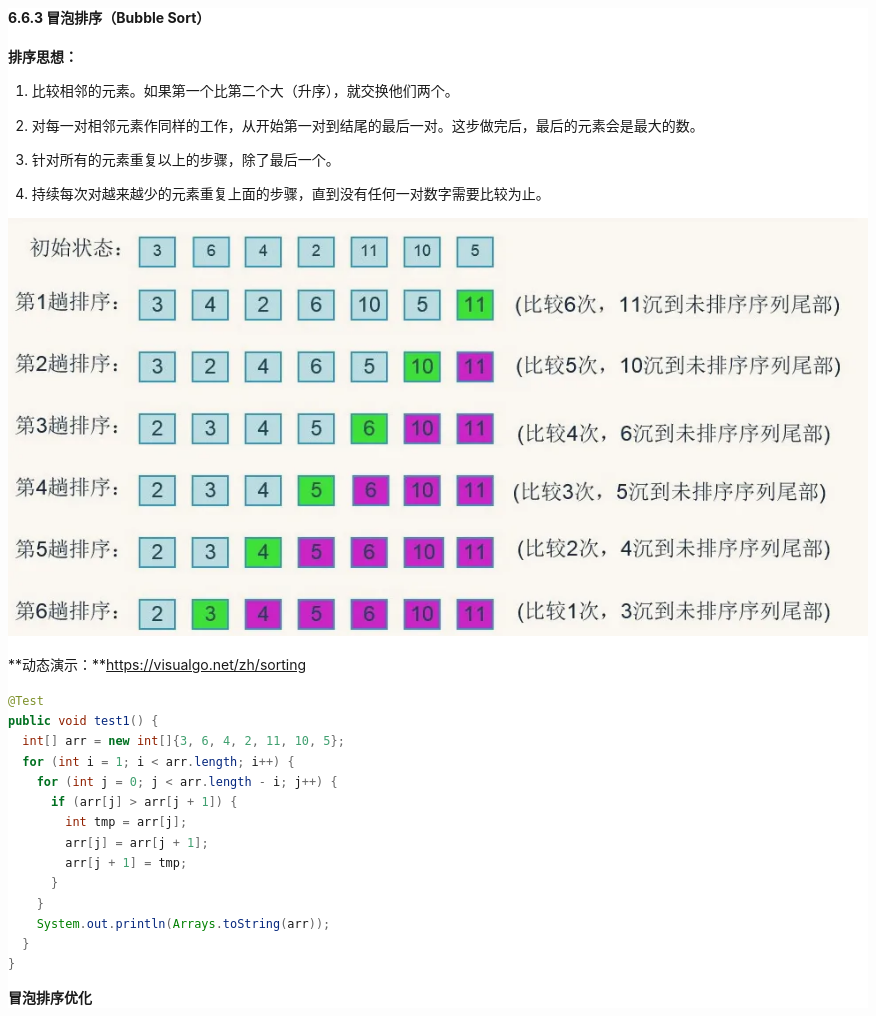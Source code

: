 #### 6.6.3 冒泡排序（Bubble Sort）

**排序思想：**

1. 比较相邻的元素。如果第一个比第二个大（升序），就交换他们两个。

2. 对每一对相邻元素作同样的工作，从开始第一对到结尾的最后一对。这步做完后，最后的元素会是最大的数。

3. 针对所有的元素重复以上的步骤，除了最后一个。

4. 持续每次对越来越少的元素重复上面的步骤，直到没有任何一对数字需要比较为止。

![array_6.6_4](images/array_6.6_4.png)

**动态演示：**https://visualgo.net/zh/sorting

```java
@Test
public void test1() {
  int[] arr = new int[]{3, 6, 4, 2, 11, 10, 5};
  for (int i = 1; i < arr.length; i++) {
    for (int j = 0; j < arr.length - i; j++) {
      if (arr[j] > arr[j + 1]) {
        int tmp = arr[j];
        arr[j] = arr[j + 1];
        arr[j + 1] = tmp;
      }
    }
    System.out.println(Arrays.toString(arr));
  }
}
```

**冒泡排序优化**
